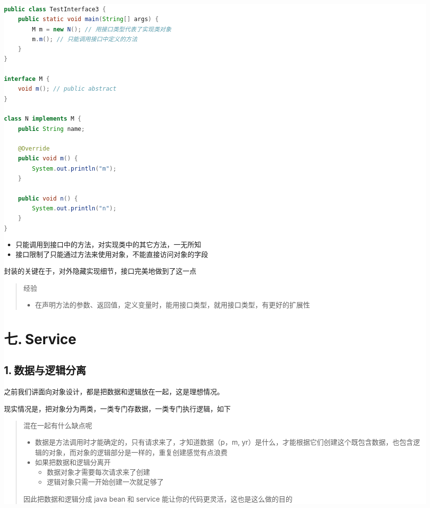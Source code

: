 ```java
public class TestInterface3 {
    public static void main(String[] args) {
        M m = new N(); // 用接口类型代表了实现类对象
        m.m(); // 只能调用接口中定义的方法
    }
}

interface M {
    void m(); // public abstract
}

class N implements M {
    public String name;

    @Override
    public void m() {
        System.out.println("m");
    }

    public void n() {
        System.out.println("n");
    }
}
```

* 只能调用到接口中的方法，对实现类中的其它方法，一无所知
* 接口限制了只能通过方法来使用对象，不能直接访问对象的字段

封装的关键在于，对外隐藏实现细节，接口完美地做到了这一点

> 经验
>
> * 在声明方法的参数、返回值，定义变量时，能用接口类型，就用接口类型，有更好的扩展性



# 七. Service

## 1. 数据与逻辑分离

之前我们讲面向对象设计，都是把数据和逻辑放在一起，这是理想情况。

现实情况是，把对象分为两类，一类专门存数据，一类专门执行逻辑，如下

> 混在一起有什么缺点呢
>
> * 数据是方法调用时才能确定的，只有请求来了，才知道数据（p，m,  yr）是什么，才能根据它们创建这个既包含数据，也包含逻辑的对象，而对象的逻辑部分是一样的，重复创建感觉有点浪费
> * 如果把数据和逻辑分离开
>   * 数据对象才需要每次请求来了创建
>   * 逻辑对象只需一开始创建一次就足够了
>
>
> 因此把数据和逻辑分成 java bean 和 service 能让你的代码更灵活，这也是这么做的目的
